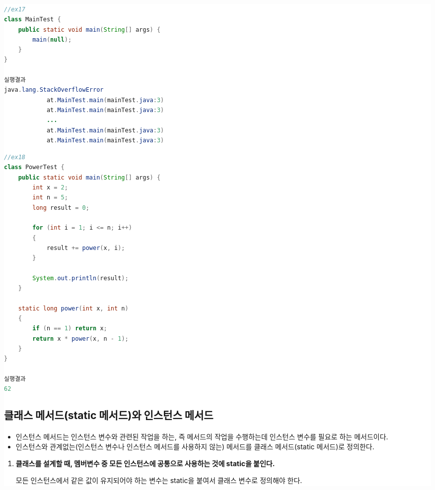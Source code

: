 ```java
//ex17
class MainTest {
    public static void main(String[] args) {
        main(null);
    }
}

실행결과
java.lang.StackOverflowError
			at.MainTest.main(mainTest.java:3)
			at.MainTest.main(mainTest.java:3)
			...
			at.MainTest.main(mainTest.java:3)
			at.MainTest.main(mainTest.java:3)
```

```java
//ex18
class PowerTest {
    public static void main(String[] args) {
        int x = 2;
        int n = 5;
        long result = 0;

        for (int i = 1; i <= n; i++)
        {
            result += power(x, i);
        }

        System.out.println(result);
    }

    static long power(int x, int n)
    {
        if (n == 1) return x;
        return x * power(x, n - 1);
    }
}

실행결과
62
```

## 클래스 메서드(static 메서드)와 인스턴스 메서드

- 인스턴스 메서드는 인스턴스 변수와 관련된 작업을 하는, 즉 메서드의 작업을 수행하는데 인스턴스 변수를 필요로 하는 메서드이다.
- 인스턴스와 관계없는(인스턴스 변수나 인스턴스 메서드를 사용하지 않는) 메서드를 클래스 메서드(static 메서드)로 정의한다.

1. **클래스를 설계할 때, 멤버변수 중 모든 인스턴스에 공통으로 사용하는 것에 static을 붙인다.**
    
    모든 인스턴스에서 같은 값이 유지되어야 하는 변수는 static을 붙여서 클래스 변수로 정의해야 한다.
    